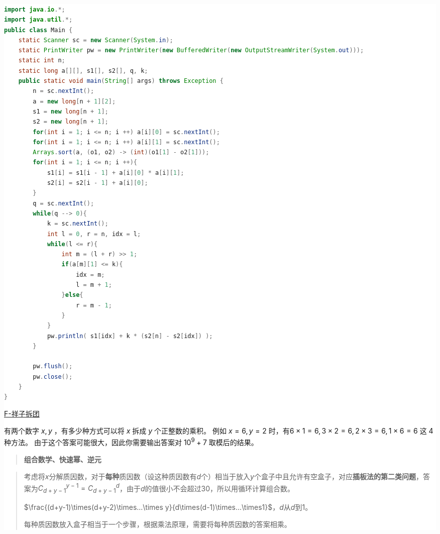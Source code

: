 ```java
import java.io.*;
import java.util.*;
public class Main {
    static Scanner sc = new Scanner(System.in);
    static PrintWriter pw = new PrintWriter(new BufferedWriter(new OutputStreamWriter(System.out)));
    static int n;
    static long a[][], s1[], s2[], q, k;
    public static void main(String[] args) throws Exception {
        n = sc.nextInt();
        a = new long[n + 1][2];
        s1 = new long[n + 1];
        s2 = new long[n + 1];
        for(int i = 1; i <= n; i ++) a[i][0] = sc.nextInt();
        for(int i = 1; i <= n; i ++) a[i][1] = sc.nextInt();
        Arrays.sort(a, (o1, o2) -> (int)(o1[1] - o2[1]));
        for(int i = 1; i <= n; i ++){
            s1[i] = s1[i - 1] + a[i][0] * a[i][1];
            s2[i] = s2[i - 1] + a[i][0];
        }
        q = sc.nextInt();
        while(q --> 0){
            k = sc.nextInt();
            int l = 0, r = n, idx = l;
            while(l <= r){
                int m = (l + r) >> 1;
                if(a[m][1] <= k){
                    idx = m;
                    l = m + 1;
                }else{
                    r = m - 1;
                }
            }
            pw.println( s1[idx] + k * (s2[n] - s2[idx]) );
        }

        pw.flush();
        pw.close(); 
    }
}
```

[F-祥子拆团](https://ac.nowcoder.com/acm/contest/84444/F)             

有两个数字 $x,y$ ，有多少种方式可以将 $x$ 拆成 $y$ 个正整数的乘积。
 例如 $x=6,y=2$ 时，有$6 \times 1=6,3 \times 2=6,2 \times 3=6,1 \times 6=6$ 这 4 种方法。
 由于这个答案可能很大，因此你需要输出答案对 $10^9 + 7$ 取模后的结果。

> **组合数学、快速幂、逆元**

> 考虑将$x$分解质因数，对于**每种**质因数（设这种质因数有$d$个）相当于放入$y$个盒子中且允许有空盒子，对应**插板法的第二类问题**，答案为$C_{d+y-1}^{y-1}=C_{d+y-1}^{d}$，由于$d$的值很小不会超过30，所以用循环计算组合数。
>
> $\frac{(d+y-1)\times(d+y-2)\times...\times y}{d\times(d-1)\times...\times1}$，$d$从$d$到$1$。
>
> 每种质因数放入盒子相当于一个步骤，根据乘法原理，需要将每种质因数的答案相乘。
